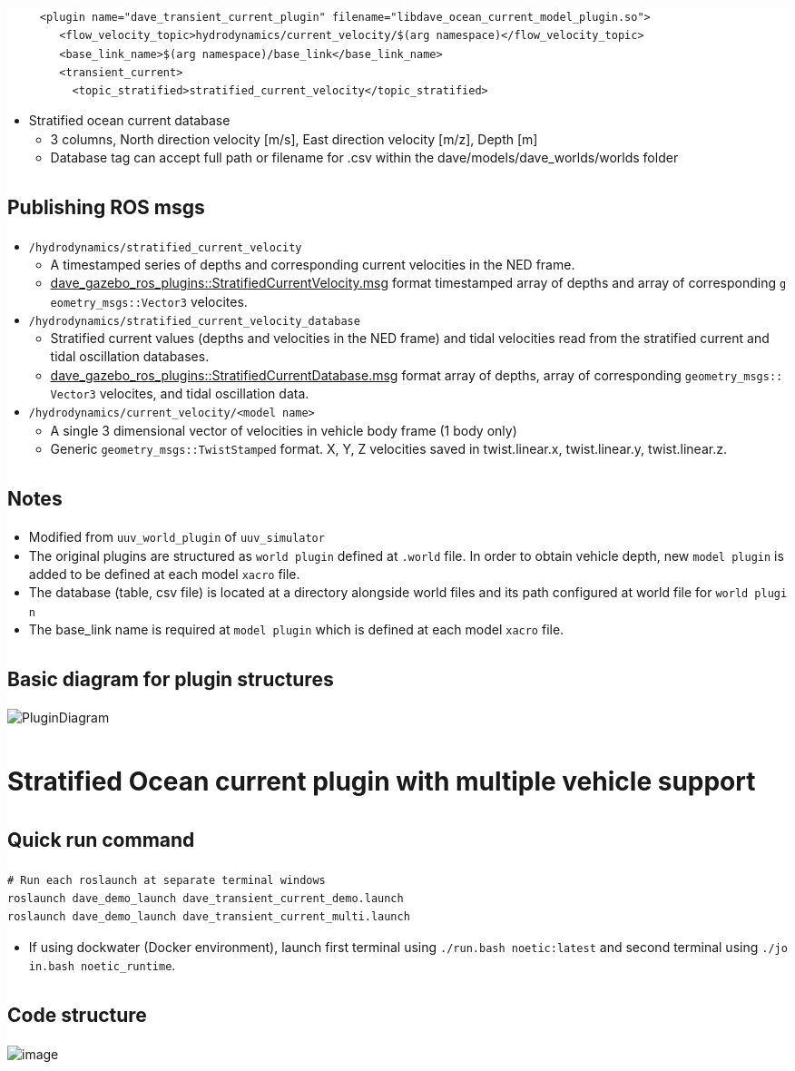 
```
     <plugin name="dave_transient_current_plugin" filename="libdave_ocean_current_model_plugin.so">
        <flow_velocity_topic>hydrodynamics/current_velocity/$(arg namespace)</flow_velocity_topic>
        <base_link_name>$(arg namespace)/base_link</base_link_name>
        <transient_current>
          <topic_stratified>stratified_current_velocity</topic_stratified>
```

- Stratified ocean current database
   - 3 columns, North direction velocity [m/s], East direction velocity [m/z], Depth [m]
   - Database tag can accept full path or filename for .csv within the dave/models/dave_worlds/worlds folder

## Publishing ROS msgs
- `/hydrodynamics/stratified_current_velocity`
   - A timestamped series of depths and corresponding current velocities in the NED frame.
   - [dave_gazebo_ros_plugins::StratifiedCurrentVelocity.msg](https://github.com/Field-Robotics-Lab/dave/blob/master/gazebo/dave_gazebo_ros_plugins/msg/StratifiedCurrentVelocity.msg) format timestamped array of depths and array of corresponding `geometry_msgs::Vector3` velocites.
- `/hydrodynamics/stratified_current_velocity_database`
   - Stratified current values (depths and velocities in the NED frame) and tidal velocities read from the stratified current and tidal oscillation databases.
   - [dave_gazebo_ros_plugins::StratifiedCurrentDatabase.msg](https://github.com/Field-Robotics-Lab/dave/blob/master/gazebo/dave_gazebo_ros_plugins/msg/StratifiedCurrentDatabase.msg) format array of depths, array of corresponding `geometry_msgs::Vector3` velocites, and tidal oscillation data.
 - `/hydrodynamics/current_velocity/<model name>`
   - A single 3 dimensional vector of velocities in vehicle body frame (1 body only)
   - Generic `geometry_msgs::TwistStamped` format. X, Y, Z velocities saved in twist.linear.x, twist.linear.y, twist.linear.z.


## Notes
- Modified from `uuv_world_plugin` of `uuv_simulator`
- The original plugins are structured as `world plugin` defined at `.world` file. In order to obtain vehicle depth, new `model plugin` is added to be defined at each model `xacro` file.
- The database (table, csv file) is located at a directory alongside world files and its path configured at world file for `world plugin`
- The base_link name is required at `model plugin` which is defined at each model `xacro` file.

## Basic diagram for plugin structures
![PluginDiagram](https://user-images.githubusercontent.com/7955120/95210955-f826bd80-0826-11eb-8c86-d78143ebfbbe.png)


# Stratified Ocean current plugin with multiple vehicle support

## Quick run command
```
# Run each roslaunch at separate terminal windows
roslaunch dave_demo_launch dave_transient_current_demo.launch
roslaunch dave_demo_launch dave_transient_current_multi.launch
```
* If using dockwater (Docker environment), launch first terminal using `./run.bash noetic:latest` and second terminal using `./join.bash noetic_runtime`.
## Code structure
![image](https://user-images.githubusercontent.com/7955120/109739573-ab010a80-7b7e-11eb-8745-6999a782c957.png)
